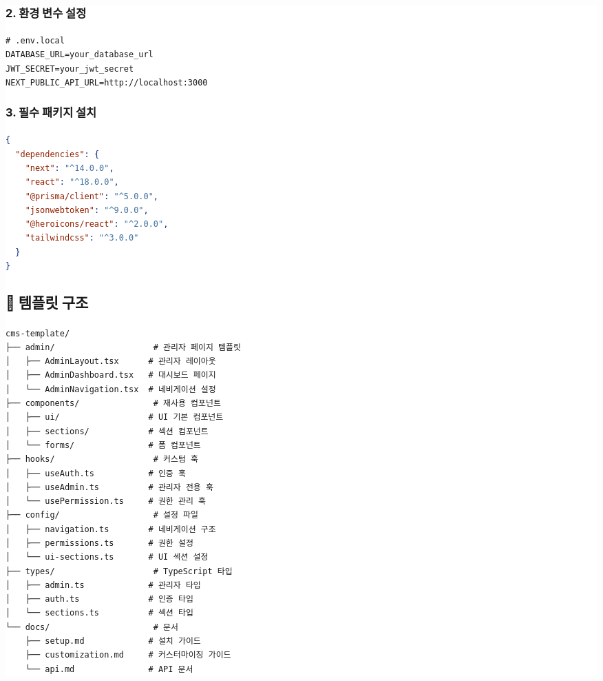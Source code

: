 ### 2. 환경 변수 설정
```env
# .env.local
DATABASE_URL=your_database_url
JWT_SECRET=your_jwt_secret
NEXT_PUBLIC_API_URL=http://localhost:3000
```

### 3. 필수 패키지 설치
```json
{
  "dependencies": {
    "next": "^14.0.0",
    "react": "^18.0.0",
    "@prisma/client": "^5.0.0",
    "jsonwebtoken": "^9.0.0",
    "@heroicons/react": "^2.0.0",
    "tailwindcss": "^3.0.0"
  }
}
```

## 📁 템플릿 구조

```
cms-template/
├── admin/                    # 관리자 페이지 템플릿
│   ├── AdminLayout.tsx      # 관리자 레이아웃
│   ├── AdminDashboard.tsx   # 대시보드 페이지
│   └── AdminNavigation.tsx  # 네비게이션 설정
├── components/               # 재사용 컴포넌트
│   ├── ui/                  # UI 기본 컴포넌트
│   ├── sections/            # 섹션 컴포넌트
│   └── forms/               # 폼 컴포넌트
├── hooks/                    # 커스텀 훅
│   ├── useAuth.ts           # 인증 훅
│   ├── useAdmin.ts          # 관리자 전용 훅
│   └── usePermission.ts     # 권한 관리 훅
├── config/                   # 설정 파일
│   ├── navigation.ts        # 네비게이션 구조
│   ├── permissions.ts       # 권한 설정
│   └── ui-sections.ts       # UI 섹션 설정
├── types/                    # TypeScript 타입
│   ├── admin.ts             # 관리자 타입
│   ├── auth.ts              # 인증 타입
│   └── sections.ts          # 섹션 타입
└── docs/                     # 문서
    ├── setup.md             # 설치 가이드
    ├── customization.md     # 커스터마이징 가이드
    └── api.md               # API 문서
```

